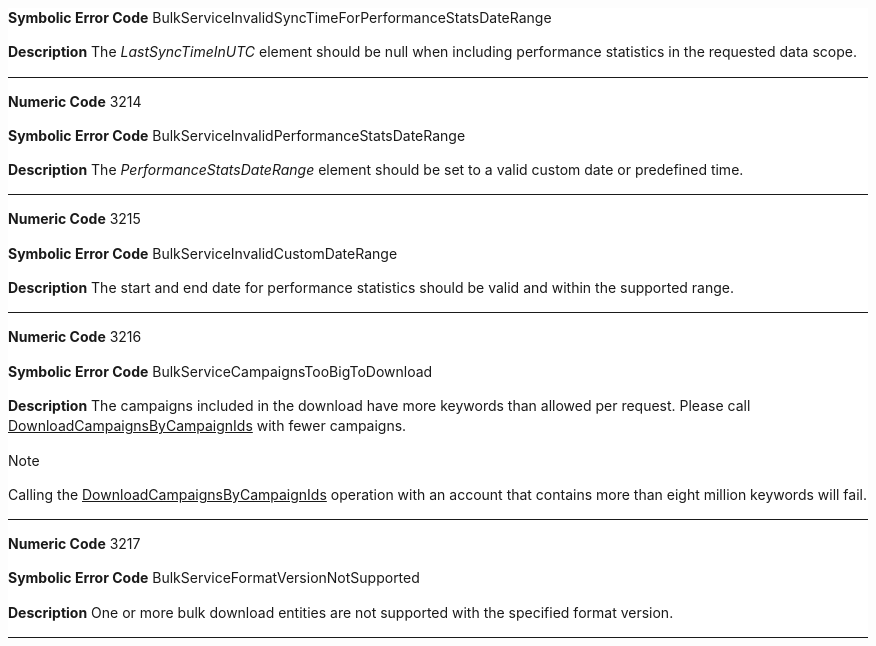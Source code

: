 **Symbolic Error Code**
BulkServiceInvalidSyncTimeForPerformanceStatsDateRange

**Description**
The *LastSyncTimeInUTC* element should be null when including performance statistics in the requested data scope.

***

**Numeric Code**
3214

**Symbolic Error Code**
BulkServiceInvalidPerformanceStatsDateRange

**Description**
The *PerformanceStatsDateRange* element should be set to a valid custom date or predefined time.

***

**Numeric Code**
3215

**Symbolic Error Code**
BulkServiceInvalidCustomDateRange

**Description**
The start and end date for performance statistics should be valid and within the supported range.

***

**Numeric Code**
3216

**Symbolic Error Code**
BulkServiceCampaignsTooBigToDownload

**Description**
The campaigns included in the download have more keywords than allowed per request. Please call [DownloadCampaignsByCampaignIds](../bulk-service/downloadcampaignsbycampaignids.md) with fewer campaigns.

> [!NOTE] 
> Calling the [DownloadCampaignsByCampaignIds](../bulk-service/downloadcampaignsbycampaignids.md) operation with an account that contains more than eight million keywords will fail.

***

**Numeric Code**
3217

**Symbolic Error Code**
BulkServiceFormatVersionNotSupported

**Description**
One or more bulk download entities are not supported with the specified format version.

***
